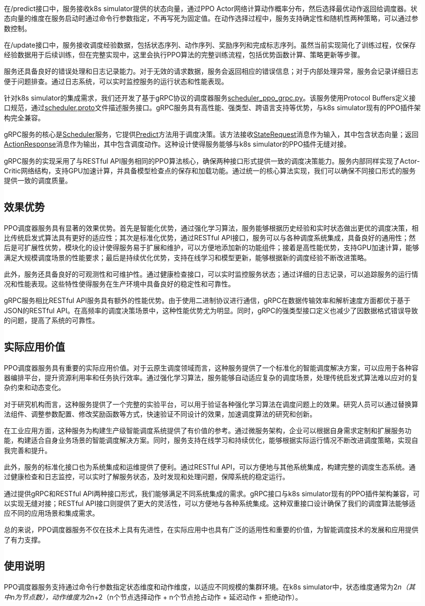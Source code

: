 在/predict接口中，服务接收k8s simulator提供的状态向量，通过PPO Actor网络计算动作概率分布，然后选择最优动作返回给调度器。状态向量的维度在服务启动时通过命令行参数指定，不再写死为固定值。在动作选择过程中，服务支持确定性和随机性两种策略，可以通过参数控制。

在/update接口中，服务接收调度经验数据，包括状态序列、动作序列、奖励序列和完成标志序列。虽然当前实现简化了训练过程，仅保存经验数据用于后续训练，但在完整实现中，这里会执行PPO算法的完整训练流程，包括优势函数计算、策略更新等步骤。

服务还具备良好的错误处理和日志记录能力。对于无效的请求数据，服务会返回相应的错误信息；对于内部处理异常，服务会记录详细日志便于问题排查。通过日志系统，可以实时监控服务的运行状态和性能表现。

针对k8s simulator的集成需求，我们还开发了基于gRPC协议的调度器服务[scheduler_ppo_grpc.py](file://E:\GO_projects\kkins-modified\JCMS-RefactorAlgorithm\scheduler_ppo_grpc.py)。该服务使用Protocol Buffers定义接口规范，通过[scheduler.proto](file://E:\GO_projects\kkins-modified\JCMS-RefactorAlgorithm\scheduler.proto)文件描述服务接口。gRPC服务具有高性能、强类型、跨语言支持等优势，与k8s simulator现有的PPO插件架构完全兼容。

gRPC服务的核心是[Scheduler](file://E:\GO_projects\kkins-modified\JCMS-RefactorAlgorithm\scheduler.proto#L7-L11)服务，它提供[Predict](file://E:\GO_projects\kkins-modified\JCMS-RefactorAlgorithm\scheduler.proto#L9-L9)方法用于调度决策。该方法接收[StateRequest](file://E:\GO_projects\kkins-modified\JCMS-RefactorAlgorithm\scheduler.proto#L14-L16)消息作为输入，其中包含状态向量；返回[ActionResponse](file://E:\GO_projects\kkins-modified\JCMS-RefactorAlgorithm\scheduler.proto#L19-L21)消息作为输出，其中包含调度动作。这种设计使得服务能够与k8s simulator的PPO插件无缝对接。

gRPC服务的实现采用了与RESTful API服务相同的PPO算法核心，确保两种接口形式提供一致的调度决策能力。服务内部同样实现了Actor-Critic网络结构，支持GPU加速计算，并具备模型检查点的保存和加载功能。通过统一的核心算法实现，我们可以确保不同接口形式的服务提供一致的调度质量。

## 效果优势

PPO调度器服务具有显著的效果优势。首先是智能化优势，通过强化学习算法，服务能够根据历史经验和实时状态做出更优的调度决策，相比传统启发式算法具有更好的适应性；其次是标准化优势，通过RESTful API接口，服务可以与各种调度系统集成，具备良好的通用性；然后是可扩展性优势，模块化的设计使得服务易于扩展和维护，可以方便地添加新的功能组件；接着是高性能优势，支持GPU加速计算，能够满足大规模调度场景的性能要求；最后是持续优化优势，支持在线学习和模型更新，能够根据新的调度经验不断改进策略。

此外，服务还具备良好的可观测性和可维护性。通过健康检查接口，可以实时监控服务状态；通过详细的日志记录，可以追踪服务的运行情况和性能表现。这些特性使得服务在生产环境中具备良好的稳定性和可靠性。

gRPC服务相比RESTful API服务具有额外的性能优势。由于使用二进制协议进行通信，gRPC在数据传输效率和解析速度方面都优于基于JSON的RESTful API。在高频率的调度决策场景中，这种性能优势尤为明显。同时，gRPC的强类型接口定义也减少了因数据格式错误导致的问题，提高了系统的可靠性。

## 实际应用价值

PPO调度器服务具有重要的实际应用价值。对于云原生调度领域而言，这种服务提供了一个标准化的智能调度解决方案，可以应用于各种容器编排平台，提升资源利用率和任务执行效率。通过强化学习算法，服务能够自动适应复杂的调度场景，处理传统启发式算法难以应对的复杂约束和动态变化。

对于研究机构而言，这种服务提供了一个完整的实验平台，可以用于验证各种强化学习算法在调度问题上的效果。研究人员可以通过替换算法组件、调整参数配置、修改奖励函数等方式，快速验证不同设计的效果，加速调度算法的研究和创新。

在工业应用方面，这种服务为构建生产级智能调度系统提供了有价值的参考。通过微服务架构，企业可以根据自身需求定制和扩展服务功能，构建适合自身业务场景的智能调度解决方案。同时，服务支持在线学习和持续优化，能够根据实际运行情况不断改进调度策略，实现自我完善和提升。

此外，服务的标准化接口也为系统集成和运维提供了便利。通过RESTful API，可以方便地与其他系统集成，构建完整的调度生态系统。通过健康检查和日志监控，可以实时了解服务状态，及时发现和处理问题，保障系统的稳定运行。

通过提供gRPC和RESTful API两种接口形式，我们能够满足不同系统集成的需求。gRPC接口与k8s simulator现有的PPO插件架构兼容，可以实现无缝对接；RESTful API接口则提供了更大的灵活性，可以方便地与各种系统集成。这种双重接口设计确保了我们的调度算法能够适应不同的应用场景和集成需求。

总的来说，PPO调度器服务不仅在技术上具有先进性，在实际应用中也具有广泛的适用性和重要的价值，为智能调度技术的发展和应用提供了有力支撑。

## 使用说明

PPO调度器服务支持通过命令行参数指定状态维度和动作维度，以适应不同规模的集群环境。在k8s simulator中，状态维度通常为2*n（其中n为节点数），动作维度为2*n+2（n个节点选择动作 + n个节点抢占动作 + 延迟动作 + 拒绝动作）。
